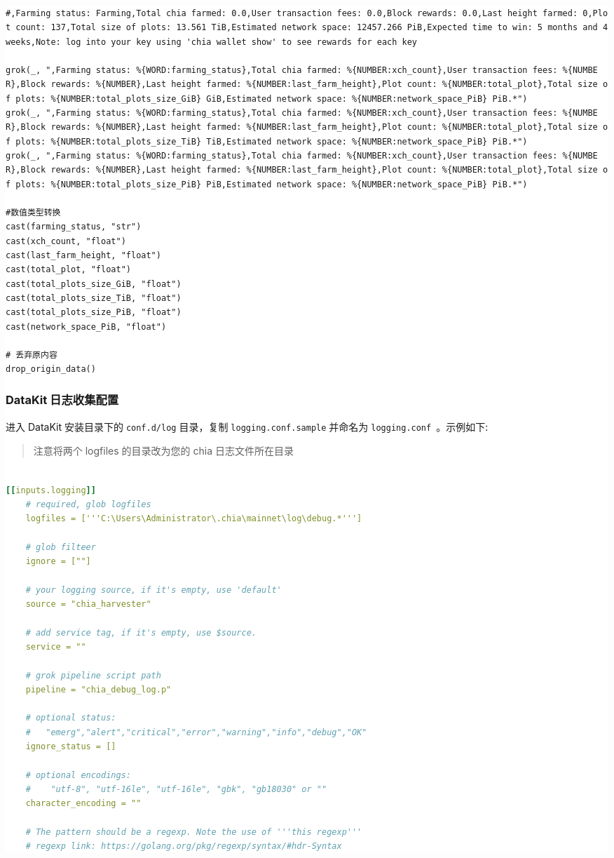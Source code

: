 ```shell
#,Farming status: Farming,Total chia farmed: 0.0,User transaction fees: 0.0,Block rewards: 0.0,Last height farmed: 0,Plot count: 137,Total size of plots: 13.561 TiB,Estimated network space: 12457.266 PiB,Expected time to win: 5 months and 4 weeks,Note: log into your key using 'chia wallet show' to see rewards for each key

grok(_, ",Farming status: %{WORD:farming_status},Total chia farmed: %{NUMBER:xch_count},User transaction fees: %{NUMBER},Block rewards: %{NUMBER},Last height farmed: %{NUMBER:last_farm_height},Plot count: %{NUMBER:total_plot},Total size of plots: %{NUMBER:total_plots_size_GiB} GiB,Estimated network space: %{NUMBER:network_space_PiB} PiB.*")
grok(_, ",Farming status: %{WORD:farming_status},Total chia farmed: %{NUMBER:xch_count},User transaction fees: %{NUMBER},Block rewards: %{NUMBER},Last height farmed: %{NUMBER:last_farm_height},Plot count: %{NUMBER:total_plot},Total size of plots: %{NUMBER:total_plots_size_TiB} TiB,Estimated network space: %{NUMBER:network_space_PiB} PiB.*")
grok(_, ",Farming status: %{WORD:farming_status},Total chia farmed: %{NUMBER:xch_count},User transaction fees: %{NUMBER},Block rewards: %{NUMBER},Last height farmed: %{NUMBER:last_farm_height},Plot count: %{NUMBER:total_plot},Total size of plots: %{NUMBER:total_plots_size_PiB} PiB,Estimated network space: %{NUMBER:network_space_PiB} PiB.*")

#数值类型转换
cast(farming_status, "str")
cast(xch_count, "float")
cast(last_farm_height, "float")
cast(total_plot, "float")
cast(total_plots_size_GiB, "float")
cast(total_plots_size_TiB, "float")
cast(total_plots_size_PiB, "float")
cast(network_space_PiB, "float")

# 丢弃原内容
drop_origin_data()
```
### DataKit 日志收集配置
进入 DataKit 安装目录下的 `conf.d/log` 目录，复制 `logging.conf.sample` 并命名为 `logging.conf `。示例如下:
> 注意将两个 logfiles 的目录改为您的 chia 日志文件所在目录

```yaml

[[inputs.logging]]
    # required, glob logfiles
    logfiles = ['''C:\Users\Administrator\.chia\mainnet\log\debug.*''']

    # glob filteer
    ignore = [""]

    # your logging source, if it's empty, use 'default'
    source = "chia_harvester"

    # add service tag, if it's empty, use $source.
    service = ""

    # grok pipeline script path
    pipeline = "chia_debug_log.p"

    # optional status:
    #   "emerg","alert","critical","error","warning","info","debug","OK"
    ignore_status = []

    # optional encodings:
    #    "utf-8", "utf-16le", "utf-16le", "gbk", "gb18030" or ""
    character_encoding = ""

    # The pattern should be a regexp. Note the use of '''this regexp'''
    # regexp link: https://golang.org/pkg/regexp/syntax/#hdr-Syntax
```